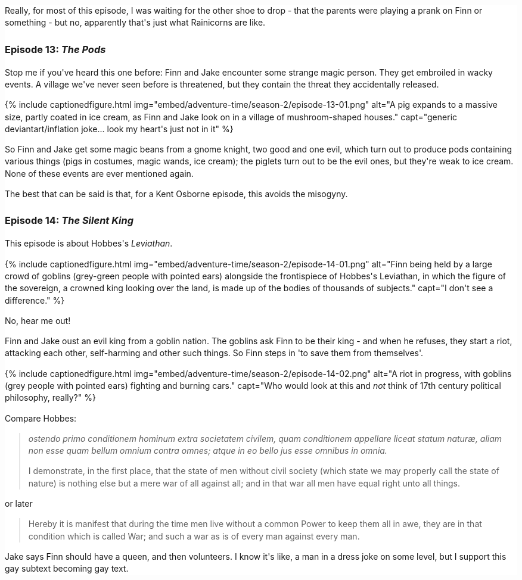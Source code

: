 Really, for most of this episode, I was waiting for the other shoe to drop - that the parents were playing a prank on Finn or something - but no, apparently that's just what Rainicorns are like.

### Episode 13: _The Pods_

Stop me if you've heard this one before: Finn and Jake encounter some strange magic person. They get embroiled in wacky events. A village we've never seen before is threatened, but they contain the threat they accidentally released.

{% include captionedfigure.html img="embed/adventure-time/season-2/episode-13-01.png" alt="A pig expands to a massive size, partly coated in ice cream, as Finn and Jake look on in a village of mushroom-shaped houses." capt="generic deviantart/inflation joke... look my heart's just not in it" %}

So Finn and Jake get some magic beans from a gnome knight, two good and one evil, which turn out to produce pods containing various things (pigs in costumes, magic wands, ice cream); the piglets turn out to be the evil ones, but they're weak to ice cream. None of these events are ever mentioned again.

The best that can be said is that, for a Kent Osborne episode, this avoids the misogyny.

### Episode 14: _The Silent King_

This episode is about Hobbes's _Leviathan_.

{% include captionedfigure.html img="embed/adventure-time/season-2/episode-14-01.png" alt="Finn being held by a large crowd of goblins (grey-green people with pointed ears) alongside the frontispiece of Hobbes's Leviathan, in which the figure of the sovereign, a crowned king looking over the land, is made up of the bodies of thousands of subjects." capt="I don't see a difference." %}

No, hear me out!

Finn and Jake oust an evil king from a goblin nation. The goblins ask Finn to be their king - and when he refuses, they start a riot, attacking each other, self-harming and other such things. So Finn steps in 'to save them from themselves'.

{% include captionedfigure.html img="embed/adventure-time/season-2/episode-14-02.png" alt="A riot in progress, with goblins (grey people with pointed ears) fighting and burning cars." capt="Who would look at this and <em>not</em> think of 17th century political philosophy, really?" %}

Compare Hobbes:

> *ostendo primo conditionem hominum extra societatem civilem, quam conditionem appellare liceat statum naturæ, aliam non esse quam bellum omnium contra omnes; atque in eo bello jus esse omnibus in omnia.*
>
> I demonstrate, in the first place, that the state of men without civil society (which state we may properly call the state of nature) is nothing else but a mere war of all against all; and in that war all men have equal right unto all things.

or later

> Hereby it is manifest that during the time men live without a common Power to keep them all in awe, they are in that condition which is called War; and such a war as is of every man against every man.

Jake says Finn should have a queen, and then volunteers. I know it's like, a man in a dress joke on some level, but I support this gay subtext becoming gay text.
